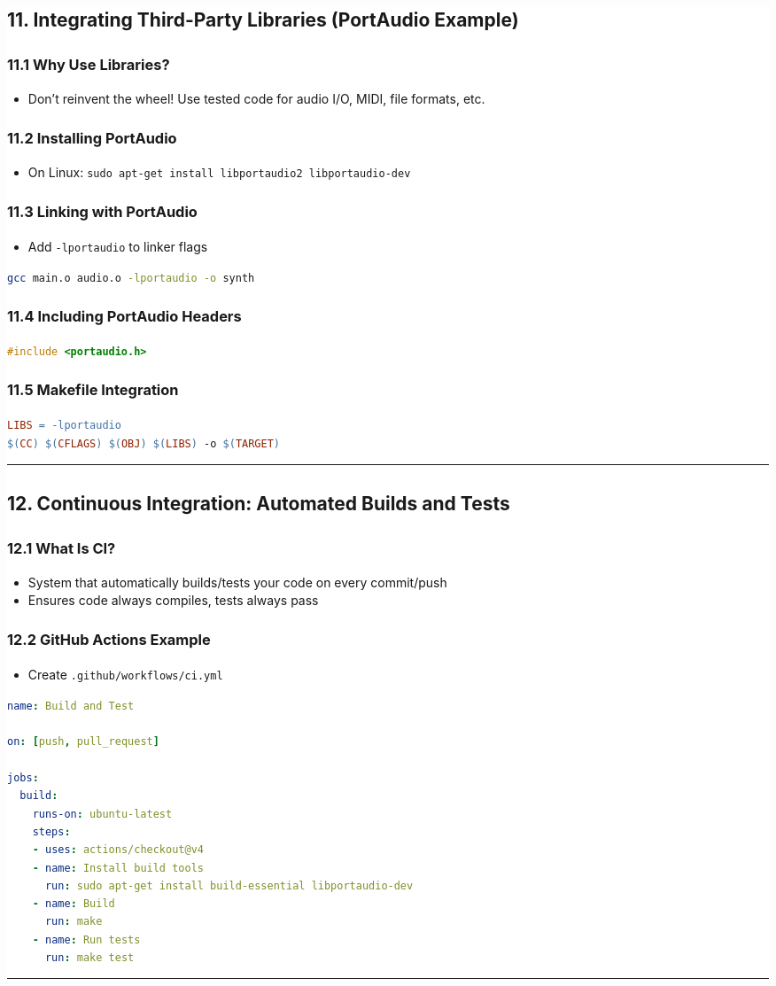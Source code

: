 ## 11. Integrating Third-Party Libraries (PortAudio Example)

### 11.1 Why Use Libraries?

- Don’t reinvent the wheel! Use tested code for audio I/O, MIDI, file formats, etc.

### 11.2 Installing PortAudio

- On Linux: `sudo apt-get install libportaudio2 libportaudio-dev`

### 11.3 Linking with PortAudio

- Add `-lportaudio` to linker flags

```bash
gcc main.o audio.o -lportaudio -o synth
```

### 11.4 Including PortAudio Headers

```c
#include <portaudio.h>
```

### 11.5 Makefile Integration

```makefile
LIBS = -lportaudio
$(CC) $(CFLAGS) $(OBJ) $(LIBS) -o $(TARGET)
```

---

## 12. Continuous Integration: Automated Builds and Tests

### 12.1 What Is CI?

- System that automatically builds/tests your code on every commit/push
- Ensures code always compiles, tests always pass

### 12.2 GitHub Actions Example

- Create `.github/workflows/ci.yml`

```yaml
name: Build and Test

on: [push, pull_request]

jobs:
  build:
    runs-on: ubuntu-latest
    steps:
    - uses: actions/checkout@v4
    - name: Install build tools
      run: sudo apt-get install build-essential libportaudio-dev
    - name: Build
      run: make
    - name: Run tests
      run: make test
```

---